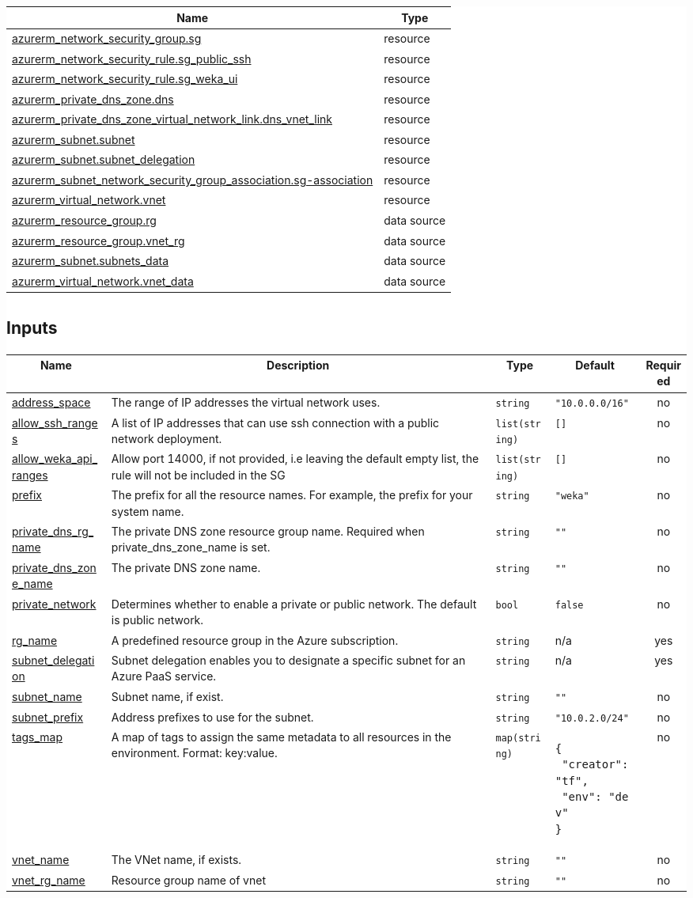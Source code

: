 | Name | Type |
|------|------|
| [azurerm_network_security_group.sg](https://registry.terraform.io/providers/hashicorp/azurerm/latest/docs/resources/network_security_group) | resource |
| [azurerm_network_security_rule.sg_public_ssh](https://registry.terraform.io/providers/hashicorp/azurerm/latest/docs/resources/network_security_rule) | resource |
| [azurerm_network_security_rule.sg_weka_ui](https://registry.terraform.io/providers/hashicorp/azurerm/latest/docs/resources/network_security_rule) | resource |
| [azurerm_private_dns_zone.dns](https://registry.terraform.io/providers/hashicorp/azurerm/latest/docs/resources/private_dns_zone) | resource |
| [azurerm_private_dns_zone_virtual_network_link.dns_vnet_link](https://registry.terraform.io/providers/hashicorp/azurerm/latest/docs/resources/private_dns_zone_virtual_network_link) | resource |
| [azurerm_subnet.subnet](https://registry.terraform.io/providers/hashicorp/azurerm/latest/docs/resources/subnet) | resource |
| [azurerm_subnet.subnet_delegation](https://registry.terraform.io/providers/hashicorp/azurerm/latest/docs/resources/subnet) | resource |
| [azurerm_subnet_network_security_group_association.sg-association](https://registry.terraform.io/providers/hashicorp/azurerm/latest/docs/resources/subnet_network_security_group_association) | resource |
| [azurerm_virtual_network.vnet](https://registry.terraform.io/providers/hashicorp/azurerm/latest/docs/resources/virtual_network) | resource |
| [azurerm_resource_group.rg](https://registry.terraform.io/providers/hashicorp/azurerm/latest/docs/data-sources/resource_group) | data source |
| [azurerm_resource_group.vnet_rg](https://registry.terraform.io/providers/hashicorp/azurerm/latest/docs/data-sources/resource_group) | data source |
| [azurerm_subnet.subnets_data](https://registry.terraform.io/providers/hashicorp/azurerm/latest/docs/data-sources/subnet) | data source |
| [azurerm_virtual_network.vnet_data](https://registry.terraform.io/providers/hashicorp/azurerm/latest/docs/data-sources/virtual_network) | data source |

## Inputs

| Name | Description | Type | Default | Required |
|------|-------------|------|---------|:--------:|
| <a name="input_address_space"></a> [address\_space](#input\_address\_space) | The range of IP addresses the virtual network uses. | `string` | `"10.0.0.0/16"` | no |
| <a name="input_allow_ssh_ranges"></a> [allow\_ssh\_ranges](#input\_allow\_ssh\_ranges) | A list of IP addresses that can use ssh connection with a public network deployment. | `list(string)` | `[]` | no |
| <a name="input_allow_weka_api_ranges"></a> [allow\_weka\_api\_ranges](#input\_allow\_weka\_api\_ranges) | Allow port 14000, if not provided, i.e leaving the default empty list, the rule will not be included in the SG | `list(string)` | `[]` | no |
| <a name="input_prefix"></a> [prefix](#input\_prefix) | The prefix for all the resource names. For example, the prefix for your system name. | `string` | `"weka"` | no |
| <a name="input_private_dns_rg_name"></a> [private\_dns\_rg\_name](#input\_private\_dns\_rg\_name) | The private DNS zone resource group name. Required when private\_dns\_zone\_name is set. | `string` | `""` | no |
| <a name="input_private_dns_zone_name"></a> [private\_dns\_zone\_name](#input\_private\_dns\_zone\_name) | The private DNS zone name. | `string` | `""` | no |
| <a name="input_private_network"></a> [private\_network](#input\_private\_network) | Determines whether to enable a private or public network. The default is public network. | `bool` | `false` | no |
| <a name="input_rg_name"></a> [rg\_name](#input\_rg\_name) | A predefined resource group in the Azure subscription. | `string` | n/a | yes |
| <a name="input_subnet_delegation"></a> [subnet\_delegation](#input\_subnet\_delegation) | Subnet delegation enables you to designate a specific subnet for an Azure PaaS service. | `string` | n/a | yes |
| <a name="input_subnet_name"></a> [subnet\_name](#input\_subnet\_name) | Subnet name, if exist. | `string` | `""` | no |
| <a name="input_subnet_prefix"></a> [subnet\_prefix](#input\_subnet\_prefix) | Address prefixes to use for the subnet. | `string` | `"10.0.2.0/24"` | no |
| <a name="input_tags_map"></a> [tags\_map](#input\_tags\_map) | A map of tags to assign the same metadata to all resources in the environment. Format: key:value. | `map(string)` | <pre>{<br>  "creator": "tf",<br>  "env": "dev"<br>}</pre> | no |
| <a name="input_vnet_name"></a> [vnet\_name](#input\_vnet\_name) | The VNet name, if exists. | `string` | `""` | no |
| <a name="input_vnet_rg_name"></a> [vnet\_rg\_name](#input\_vnet\_rg\_name) | Resource group name of vnet | `string` | `""` | no |
